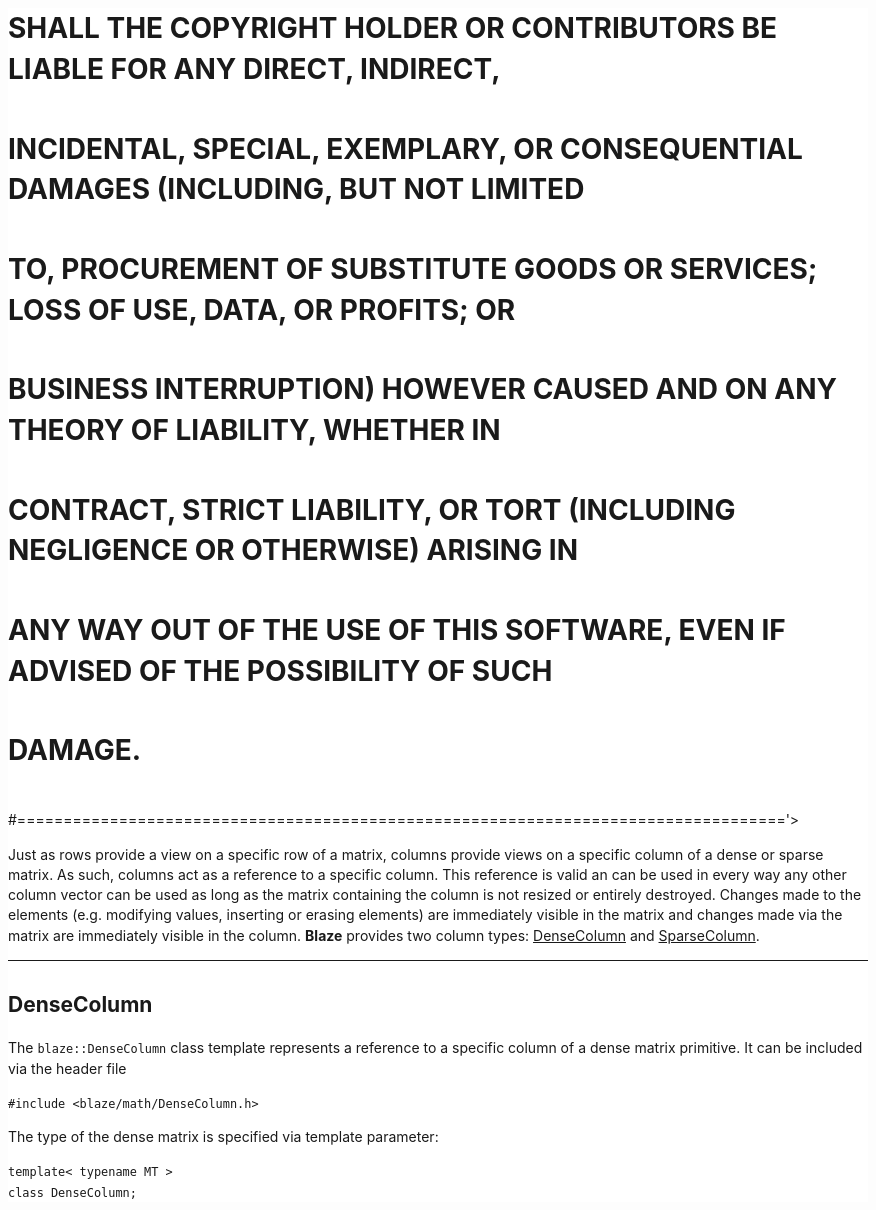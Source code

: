 #  SHALL THE COPYRIGHT HOLDER OR CONTRIBUTORS BE LIABLE FOR ANY DIRECT, INDIRECT,
#  INCIDENTAL, SPECIAL, EXEMPLARY, OR CONSEQUENTIAL DAMAGES (INCLUDING, BUT NOT LIMITED
#  TO, PROCUREMENT OF SUBSTITUTE GOODS OR SERVICES; LOSS OF USE, DATA, OR PROFITS; OR
#  BUSINESS INTERRUPTION) HOWEVER CAUSED AND ON ANY THEORY OF LIABILITY, WHETHER IN
#  CONTRACT, STRICT LIABILITY, OR TORT (INCLUDING NEGLIGENCE OR OTHERWISE) ARISING IN
#  ANY WAY OUT OF THE USE OF THIS SOFTWARE, EVEN IF ADVISED OF THE POSSIBILITY OF SUCH
#  DAMAGE.
#
#==================================================================================='></a>


Just as rows provide a view on a specific row of a matrix, columns provide views on a specific column of a dense or sparse matrix. As such, columns act as a reference to a specific column. This reference is valid an can be used in every way any other column vector can be used as long as the matrix containing the column is not resized or entirely destroyed. Changes made to the elements (e.g. modifying values, inserting or erasing elements) are immediately visible in the matrix and changes made via the matrix are immediately visible in the column. **Blaze** provides two column types: [DenseColumn](Columns#DenseColumn.md) and [SparseColumn](Columns#SparseColumn.md).





---

## DenseColumn ##

The `blaze::DenseColumn` class template represents a reference to a specific column of a dense matrix primitive. It can be included via the header file

```
#include <blaze/math/DenseColumn.h>
```

The type of the dense matrix is specified via template parameter:

```
template< typename MT >
class DenseColumn;
```
